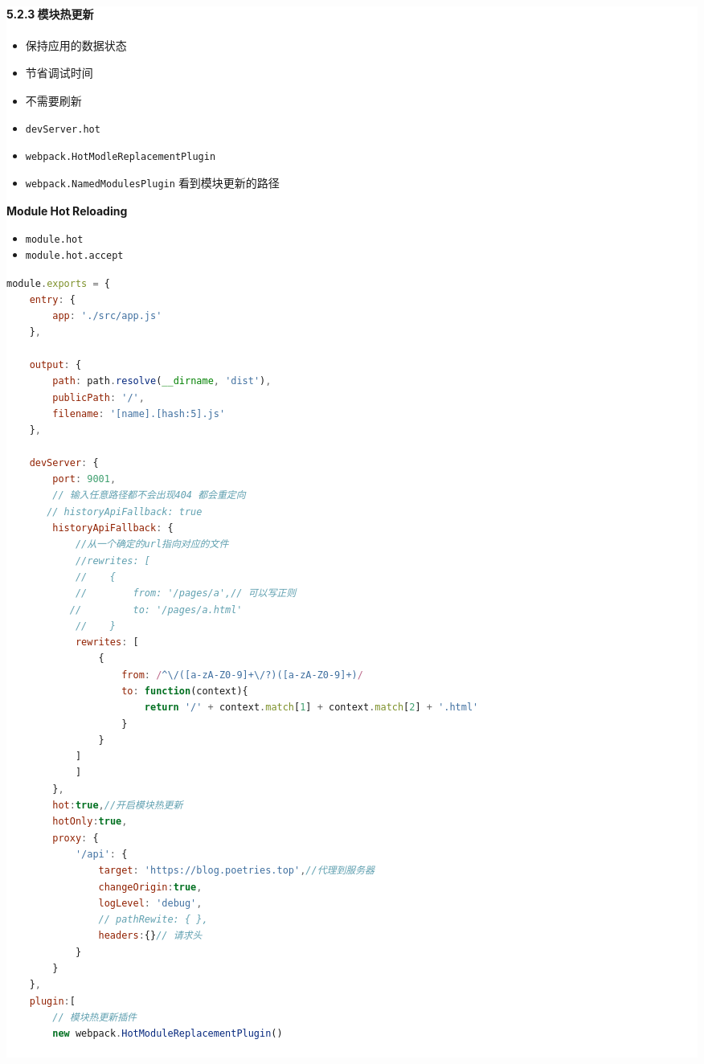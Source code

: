 #### 5.2.3 模块热更新

- 保持应用的数据状态
- 节省调试时间
- 不需要刷新

- `devServer.hot`
- `webpack.HotModleReplacementPlugin`
- `webpack.NamedModulesPlugin` 看到模块更新的路径


**Module Hot Reloading**

- `module.hot`
- `module.hot.accept`


```js
module.exports = {
    entry: {
        app: './src/app.js'
    },
    
    output: {
        path: path.resolve(__dirname, 'dist'),
        publicPath: '/',
        filename: '[name].[hash:5].js'
    },
    
    devServer: {
        port: 9001,
        // 输入任意路径都不会出现404 都会重定向
       // historyApiFallback: true
        historyApiFallback: {
            //从一个确定的url指向对应的文件
            //rewrites: [
            //    {
            //        from: '/pages/a',// 可以写正则
           //         to: '/pages/a.html'
            //    }
            rewrites: [
                {
                    from: /^\/([a-zA-Z0-9]+\/?)([a-zA-Z0-9]+)/
                    to: function(context){
                        return '/' + context.match[1] + context.match[2] + '.html'
                    }
                }
            ]
            ]
        },
        hot:true,//开启模块热更新
        hotOnly:true,
        proxy: {
            '/api': {
                target: 'https://blog.poetries.top',//代理到服务器
                changeOrigin:true,
                logLevel: 'debug',
                // pathRewite: { },
                headers:{}// 请求头
            }
        }
    },
    plugin:[
        // 模块热更新插件
        new webpack.HotModuleReplacementPlugin()
        
```